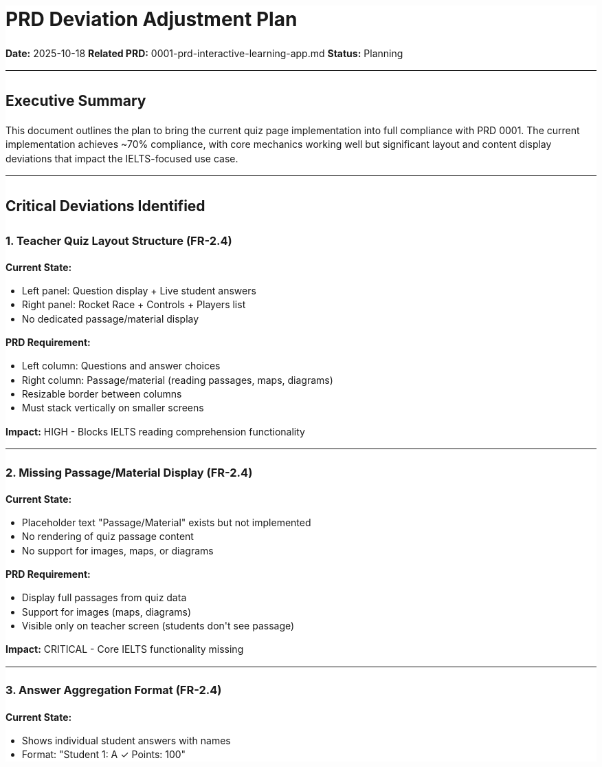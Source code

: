 # PRD Deviation Adjustment Plan

**Date:** 2025-10-18
**Related PRD:** 0001-prd-interactive-learning-app.md
**Status:** Planning

---

## Executive Summary

This document outlines the plan to bring the current quiz page implementation into full compliance with PRD 0001. The current implementation achieves ~70% compliance, with core mechanics working well but significant layout and content display deviations that impact the IELTS-focused use case.

---

## Critical Deviations Identified

### 1. Teacher Quiz Layout Structure (FR-2.4)
**Current State:**
- Left panel: Question display + Live student answers
- Right panel: Rocket Race + Controls + Players list
- No dedicated passage/material display

**PRD Requirement:**
- Left column: Questions and answer choices
- Right column: Passage/material (reading passages, maps, diagrams)
- Resizable border between columns
- Must stack vertically on smaller screens

**Impact:** HIGH - Blocks IELTS reading comprehension functionality

---

### 2. Missing Passage/Material Display (FR-2.4)
**Current State:**
- Placeholder text "Passage/Material" exists but not implemented
- No rendering of quiz passage content
- No support for images, maps, or diagrams

**PRD Requirement:**
- Display full passages from quiz data
- Support for images (maps, diagrams)
- Visible only on teacher screen (students don't see passage)

**Impact:** CRITICAL - Core IELTS functionality missing

---

### 3. Answer Aggregation Format (FR-2.4)
**Current State:**
- Shows individual student answers with names
- Format: "Student 1: A ✓ Points: 100"
